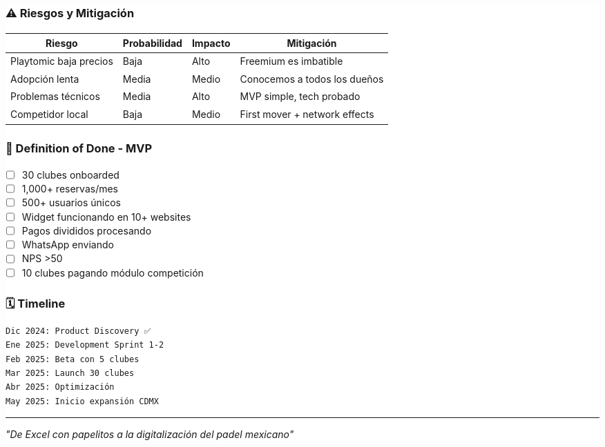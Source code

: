 ### ⚠️ Riesgos y Mitigación

| Riesgo | Probabilidad | Impacto | Mitigación |
|--------|--------------|---------|------------|
| Playtomic baja precios | Baja | Alto | Freemium es imbatible |
| Adopción lenta | Media | Medio | Conocemos a todos los dueños |
| Problemas técnicos | Media | Alto | MVP simple, tech probado |
| Competidor local | Baja | Medio | First mover + network effects |

### 🎯 Definition of Done - MVP

- [ ] 30 clubes onboarded
- [ ] 1,000+ reservas/mes
- [ ] 500+ usuarios únicos
- [ ] Widget funcionando en 10+ websites
- [ ] Pagos divididos procesando
- [ ] WhatsApp enviando
- [ ] NPS >50
- [ ] 10 clubes pagando módulo competición

### 🗓️ Timeline

```
Dic 2024: Product Discovery ✅
Ene 2025: Development Sprint 1-2
Feb 2025: Beta con 5 clubes
Mar 2025: Launch 30 clubes
Abr 2025: Optimización
May 2025: Inicio expansión CDMX
```

---

*"De Excel con papelitos a la digitalización del padel mexicano"*